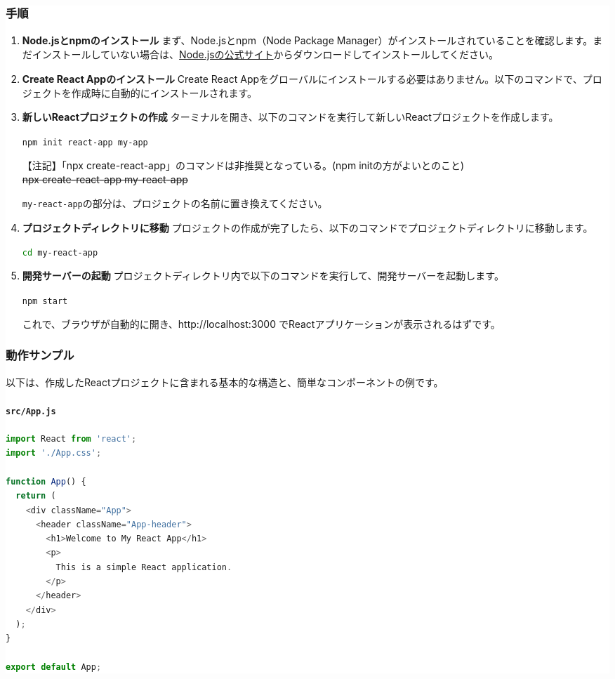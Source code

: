 ### 手順

1. **Node.jsとnpmのインストール**
   まず、Node.jsとnpm（Node Package Manager）がインストールされていることを確認します。まだインストールしていない場合は、[Node.jsの公式サイト](https://nodejs.org/)からダウンロードしてインストールしてください。

2. **Create React Appのインストール**
   Create React Appをグローバルにインストールする必要はありません。以下のコマンドで、プロジェクトを作成時に自動的にインストールされます。

3. **新しいReactプロジェクトの作成**
   ターミナルを開き、以下のコマンドを実行して新しいReactプロジェクトを作成します。

   ```bash
   npm init react-app my-app
   ```

   【注記】「npx create-react-app」のコマンドは非推奨となっている。(npm initの方がよいとのこと)  
   ~~npx create-react-app my-react-app~~

   `my-react-app`の部分は、プロジェクトの名前に置き換えてください。

4. **プロジェクトディレクトリに移動**
   プロジェクトの作成が完了したら、以下のコマンドでプロジェクトディレクトリに移動します。

   ```bash
   cd my-react-app
   ```

5. **開発サーバーの起動**
   プロジェクトディレクトリ内で以下のコマンドを実行して、開発サーバーを起動します。

   ```bash
   npm start
   ```

   これで、ブラウザが自動的に開き、http://localhost:3000 でReactアプリケーションが表示されるはずです。

### 動作サンプル

以下は、作成したReactプロジェクトに含まれる基本的な構造と、簡単なコンポーネントの例です。

#### `src/App.js`

```javascript
import React from 'react';
import './App.css';

function App() {
  return (
    <div className="App">
      <header className="App-header">
        <h1>Welcome to My React App</h1>
        <p>
          This is a simple React application.
        </p>
      </header>
    </div>
  );
}

export default App;
```
